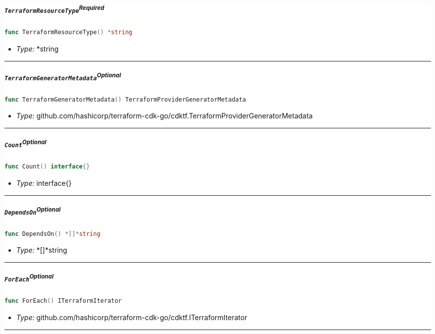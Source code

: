 ##### `TerraformResourceType`<sup>Required</sup> <a name="TerraformResourceType" id="@cdktf/provider-okta.dataOktaApp.DataOktaApp.property.terraformResourceType"></a>

```go
func TerraformResourceType() *string
```

- *Type:* *string

---

##### `TerraformGeneratorMetadata`<sup>Optional</sup> <a name="TerraformGeneratorMetadata" id="@cdktf/provider-okta.dataOktaApp.DataOktaApp.property.terraformGeneratorMetadata"></a>

```go
func TerraformGeneratorMetadata() TerraformProviderGeneratorMetadata
```

- *Type:* github.com/hashicorp/terraform-cdk-go/cdktf.TerraformProviderGeneratorMetadata

---

##### `Count`<sup>Optional</sup> <a name="Count" id="@cdktf/provider-okta.dataOktaApp.DataOktaApp.property.count"></a>

```go
func Count() interface{}
```

- *Type:* interface{}

---

##### `DependsOn`<sup>Optional</sup> <a name="DependsOn" id="@cdktf/provider-okta.dataOktaApp.DataOktaApp.property.dependsOn"></a>

```go
func DependsOn() *[]*string
```

- *Type:* *[]*string

---

##### `ForEach`<sup>Optional</sup> <a name="ForEach" id="@cdktf/provider-okta.dataOktaApp.DataOktaApp.property.forEach"></a>

```go
func ForEach() ITerraformIterator
```

- *Type:* github.com/hashicorp/terraform-cdk-go/cdktf.ITerraformIterator

---
